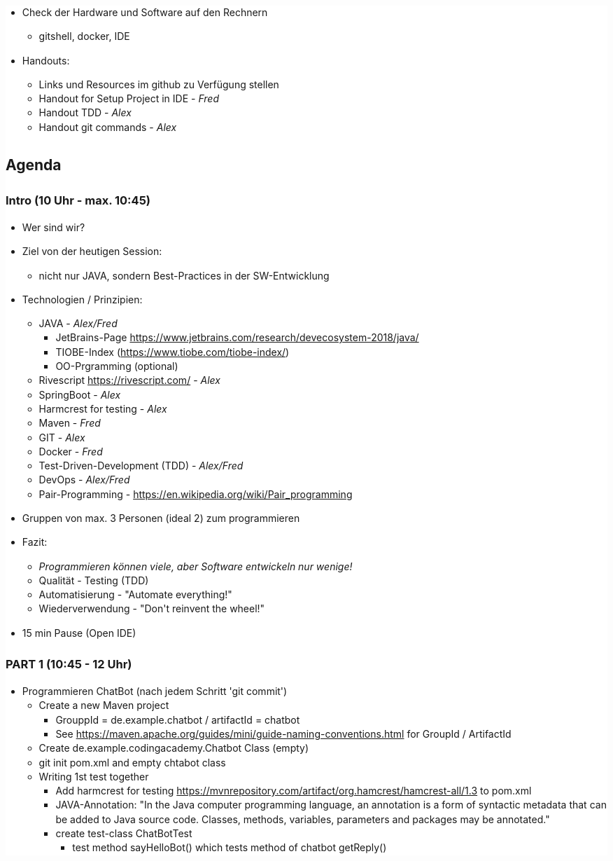 
- Check der Hardware und Software auf den Rechnern
  * gitshell, docker, IDE

- Handouts:
  * Links und Resources im github zu Verfügung stellen
  * Handout for Setup Project in IDE - *Fred*
  * Handout TDD - *Alex*
  * Handout git commands - *Alex*

## Agenda

### Intro (10 Uhr - max. 10:45)

- Wer sind wir?  
- Ziel von der heutigen Session:
   - nicht nur JAVA, sondern Best-Practices in der SW-Entwicklung
- Technologien / Prinzipien:
   - JAVA  - *Alex/Fred*
     - JetBrains-Page https://www.jetbrains.com/research/devecosystem-2018/java/
     - TIOBE-Index (https://www.tiobe.com/tiobe-index/) 
     - OO-Prgramming (optional)
   - Rivescript https://rivescript.com/ - *Alex*
   - SpringBoot - *Alex*
   - Harmcrest for testing - *Alex*
   - Maven - *Fred*
   - GIT - *Alex*
   - Docker - *Fred*
   - Test-Driven-Development (TDD) - *Alex/Fred*
   - DevOps - *Alex/Fred*
   - Pair-Programming - https://en.wikipedia.org/wiki/Pair_programming
   
- Gruppen von max. 3 Personen (ideal 2) zum programmieren
   
- Fazit: 
   - *Programmieren können viele, aber Software entwickeln nur wenige!*
   - Qualität - Testing (TDD)
   - Automatisierung - "Automate everything!"  
   - Wiederverwendung - "Don't reinvent the wheel!"

- 15 min Pause (Open IDE)


### PART 1 (10:45 - 12 Uhr)
- Programmieren ChatBot (nach jedem Schritt 'git commit')
   * Create a new Maven project 
      * GrouppId = de.example.chatbot / artifactId = chatbot
      * See https://maven.apache.org/guides/mini/guide-naming-conventions.html for GroupId / ArtifactId
   * Create de.example.codingacademy.Chatbot Class (empty)
   * git init pom.xml and empty chtabot class
   * Writing 1st test together
      * Add harmcrest for testing https://mvnrepository.com/artifact/org.hamcrest/hamcrest-all/1.3 to pom.xml
      * JAVA-Annotation: "In the Java computer programming language, an annotation is a form of syntactic metadata that can be added to Java source code.
        Classes, methods, variables, parameters and packages may be annotated."
      * create test-class ChatBotTest
         * test method sayHelloBot() which tests method of chatbot getReply()
      